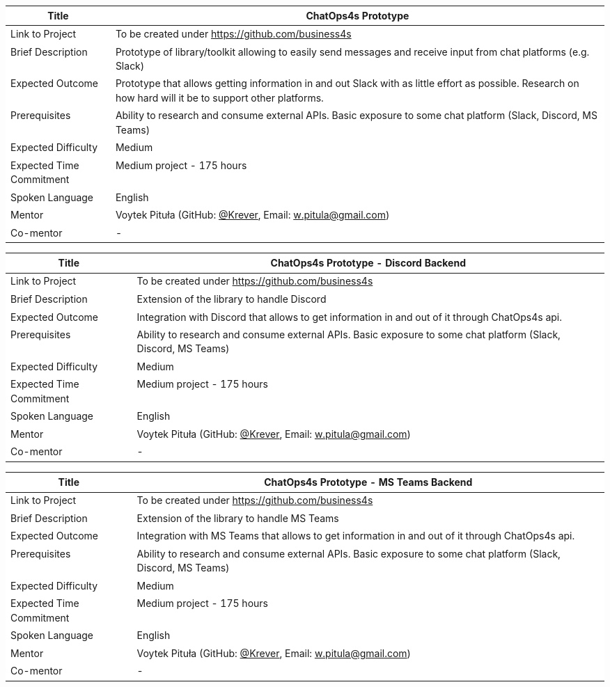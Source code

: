 | Title                    | ChatOps4s Prototype                                                                                                                                       |
|--------------------------|-----------------------------------------------------------------------------------------------------------------------------------------------------------|
| Link to Project          | To be created under https://github.com/business4s                                                                                                         |
| Brief Description        | Prototype of library/toolkit allowing to easily send messages and receive input from chat platforms (e.g. Slack)                                          |
| Expected Outcome         | Prototype that allows getting information in and out Slack with as little effort as possible. Research on how hard will it be to support other platforms. |
| Prerequisites            | Ability to research and consume external APIs. Basic exposure to some chat platform (Slack, Discord, MS Teams)                                            |
| Expected Difficulty      | Medium                                                                                                                                                    |
| Expected Time Commitment | Medium project - 175 hours                                                                                                                                |
| Spoken Language          | English                                                                                                                                                   |
| Mentor                   | Voytek Pituła (GitHub: [@Krever](https://github.com/Krever), Email: [w.pitula@gmail.com](mailto:w.pitula@gmail.com))                                      |
| Co-mentor                | -                                                                                                                                                         |

| Title                    | ChatOps4s Prototype - Discord Backend                                                                                                                                       |
|--------------------------|-----------------------------------------------------------------------------------------------------------------------------------------------------------|
| Link to Project          | To be created under https://github.com/business4s                                                                                                         |
| Brief Description        | Extension of the library to handle Discord                                                                                                                |
| Expected Outcome         | Integration with Discord that allows to get information in and out of it through ChatOps4s api.                                                           |
| Prerequisites            | Ability to research and consume external APIs. Basic exposure to some chat platform (Slack, Discord, MS Teams)                                            |
| Expected Difficulty      | Medium                                                                                                                                                    |
| Expected Time Commitment | Medium project - 175 hours                                                                                                                                |
| Spoken Language          | English                                                                                                                                                   |
| Mentor                   | Voytek Pituła (GitHub: [@Krever](https://github.com/Krever), Email: [w.pitula@gmail.com](mailto:w.pitula@gmail.com))                                      |
| Co-mentor                | -         

| Title                    | ChatOps4s Prototype - MS Teams Backend                                                                                                                                       |
|--------------------------|-----------------------------------------------------------------------------------------------------------------------------------------------------------|
| Link to Project          | To be created under https://github.com/business4s                                                                                                         |
| Brief Description        | Extension of the library to handle MS Teams                                                                                                               |
| Expected Outcome         | Integration with MS Teams that allows to get information in and out of it through ChatOps4s api.                                                          |
| Prerequisites            | Ability to research and consume external APIs. Basic exposure to some chat platform (Slack, Discord, MS Teams)                                            |
| Expected Difficulty      | Medium                                                                                                                                                    |
| Expected Time Commitment | Medium project - 175 hours                                                                                                                                |
| Spoken Language          | English                                                                                                                                                   |
| Mentor                   | Voytek Pituła (GitHub: [@Krever](https://github.com/Krever), Email: [w.pitula@gmail.com](mailto:w.pitula@gmail.com))                                      |
| Co-mentor                | -                                                                                                                                                         |
